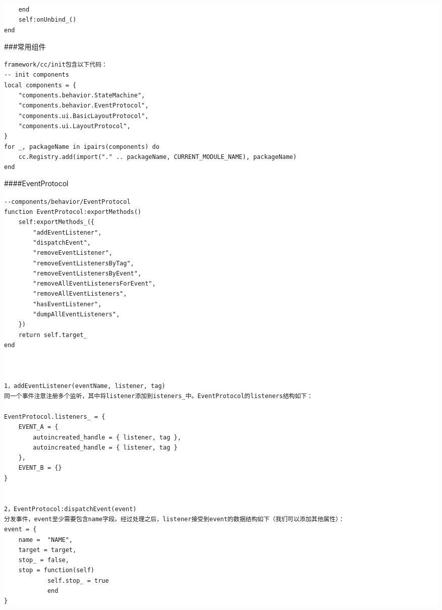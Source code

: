```
    end
    self:onUnbind_()
end
```

###常用组件
```
framework/cc/init包含以下代码：
-- init components
local components = {
    "components.behavior.StateMachine",
    "components.behavior.EventProtocol",
    "components.ui.BasicLayoutProtocol",
    "components.ui.LayoutProtocol",
}
for _, packageName in ipairs(components) do
    cc.Registry.add(import("." .. packageName, CURRENT_MODULE_NAME), packageName)
end

```


####EventProtocol

```
--components/behavior/EventProtocol
function EventProtocol:exportMethods()
    self:exportMethods_({
        "addEventListener",
        "dispatchEvent",
        "removeEventListener",
        "removeEventListenersByTag",
        "removeEventListenersByEvent",
        "removeAllEventListenersForEvent",
        "removeAllEventListeners",
        "hasEventListener",
        "dumpAllEventListeners",
    })
    return self.target_
end



1，addEventListener(eventName, listener, tag)
同一个事件注意注册多个监听，其中将listener添加到isteners_中。EventProtocol的listeners结构如下：

EventProtocol.listeners_ = {
	EVENT_A = {
		autoincreated_handle = { listener, tag },
		autoincreated_handle = { listener, tag }
	},
	EVENT_B = {}
}


2，EventProtocol:dispatchEvent(event)
分发事件，event至少需要包含name字段。经过处理之后，listener接受到event的数据结构如下（我们可以添加其他属性）：
event = {
	name =  "NAME",
	target = target,
	stop_ = false,
	stop = function(self)
        	self.stop_ = true
    		end
}
```
